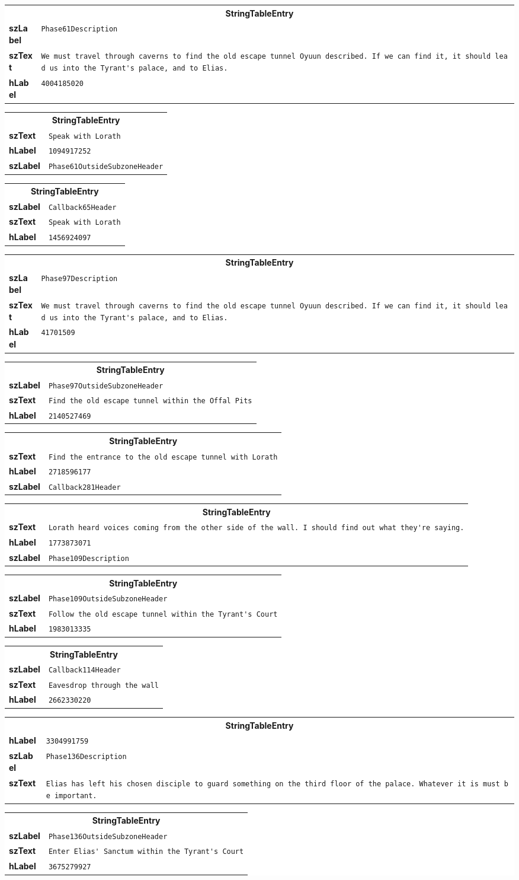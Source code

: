
<table><tr><th colspan="100%">StringTableEntry</th></tr><tr><td><b>szLabel</b></td><td><code>Phase61Description</code></td></tr><tr><td><b>szText</b></td><td><code>We must travel through caverns to find the old escape tunnel Oyuun described. If we can find it, it should lead us into the Tyrant's palace, and to Elias.</code></td></tr><tr><td><b>hLabel</b></td><td><code>4004185020</code></td></tr></table>


<table><tr><th colspan="100%">StringTableEntry</th></tr><tr><td><b>szText</b></td><td><code>Speak with Lorath </code></td></tr><tr><td><b>hLabel</b></td><td><code>1094917252</code></td></tr><tr><td><b>szLabel</b></td><td><code>Phase61OutsideSubzoneHeader</code></td></tr></table>


<table><tr><th colspan="100%">StringTableEntry</th></tr><tr><td><b>szLabel</b></td><td><code>Callback65Header</code></td></tr><tr><td><b>szText</b></td><td><code>Speak with Lorath</code></td></tr><tr><td><b>hLabel</b></td><td><code>1456924097</code></td></tr></table>


<table><tr><th colspan="100%">StringTableEntry</th></tr><tr><td><b>szLabel</b></td><td><code>Phase97Description</code></td></tr><tr><td><b>szText</b></td><td><code>We must travel through caverns to find the old escape tunnel Oyuun described. If we can find it, it should lead us into the Tyrant's palace, and to Elias.</code></td></tr><tr><td><b>hLabel</b></td><td><code>41701509</code></td></tr></table>


<table><tr><th colspan="100%">StringTableEntry</th></tr><tr><td><b>szLabel</b></td><td><code>Phase97OutsideSubzoneHeader</code></td></tr><tr><td><b>szText</b></td><td><code>Find the old escape tunnel within the Offal Pits</code></td></tr><tr><td><b>hLabel</b></td><td><code>2140527469</code></td></tr></table>


<table><tr><th colspan="100%">StringTableEntry</th></tr><tr><td><b>szText</b></td><td><code>Find the entrance to the old escape tunnel with Lorath</code></td></tr><tr><td><b>hLabel</b></td><td><code>2718596177</code></td></tr><tr><td><b>szLabel</b></td><td><code>Callback281Header</code></td></tr></table>


<table><tr><th colspan="100%">StringTableEntry</th></tr><tr><td><b>szText</b></td><td><code>Lorath heard voices coming from the other side of the wall. I should find out what they're saying.</code></td></tr><tr><td><b>hLabel</b></td><td><code>1773873071</code></td></tr><tr><td><b>szLabel</b></td><td><code>Phase109Description</code></td></tr></table>


<table><tr><th colspan="100%">StringTableEntry</th></tr><tr><td><b>szLabel</b></td><td><code>Phase109OutsideSubzoneHeader</code></td></tr><tr><td><b>szText</b></td><td><code>Follow the old escape tunnel within the Tyrant's Court</code></td></tr><tr><td><b>hLabel</b></td><td><code>1983013335</code></td></tr></table>


<table><tr><th colspan="100%">StringTableEntry</th></tr><tr><td><b>szLabel</b></td><td><code>Callback114Header</code></td></tr><tr><td><b>szText</b></td><td><code>Eavesdrop through the wall</code></td></tr><tr><td><b>hLabel</b></td><td><code>2662330220</code></td></tr></table>


<table><tr><th colspan="100%">StringTableEntry</th></tr><tr><td><b>hLabel</b></td><td><code>3304991759</code></td></tr><tr><td><b>szLabel</b></td><td><code>Phase136Description</code></td></tr><tr><td><b>szText</b></td><td><code>Elias has left his chosen disciple to guard something on the third floor of the palace. Whatever it is must be important.</code></td></tr></table>


<table><tr><th colspan="100%">StringTableEntry</th></tr><tr><td><b>szLabel</b></td><td><code>Phase136OutsideSubzoneHeader</code></td></tr><tr><td><b>szText</b></td><td><code>Enter Elias' Sanctum within the Tyrant's Court</code></td></tr><tr><td><b>hLabel</b></td><td><code>3675279927</code></td></tr></table>

